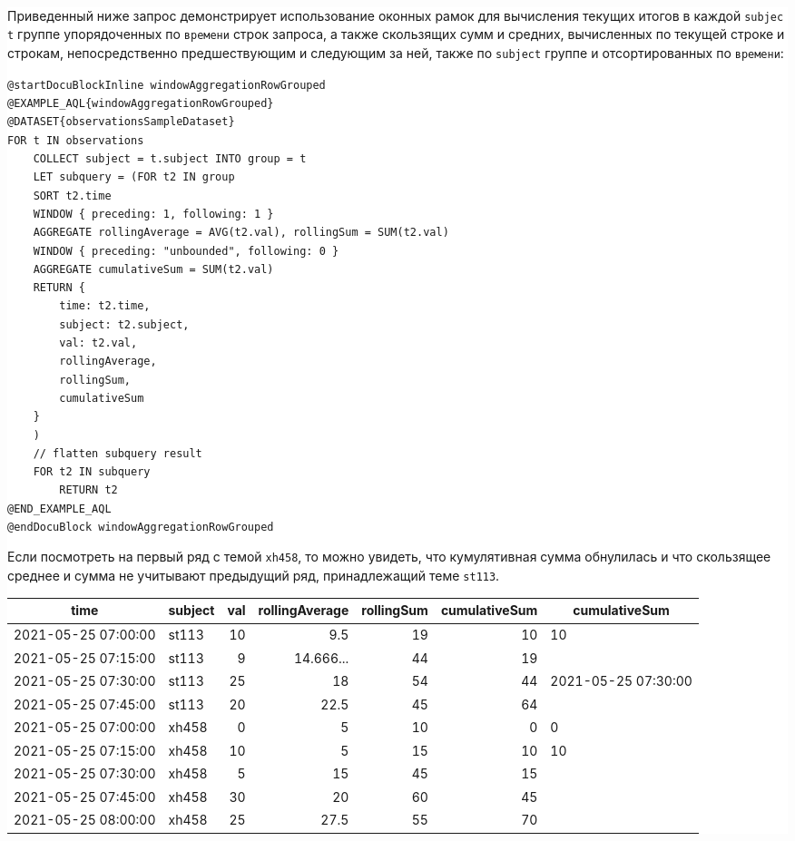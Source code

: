 Приведенный ниже запрос демонстрирует использование оконных рамок для вычисления текущих итогов в каждой `subject` группе упорядоченных по `времени` строк запроса, а также скользящих сумм и средних, вычисленных по текущей строке и строкам, непосредственно предшествующим и следующим за ней, также по `subject` группе и отсортированных по `времени`:

```
@startDocuBlockInline windowAggregationRowGrouped
@EXAMPLE_AQL{windowAggregationRowGrouped}
@DATASET{observationsSampleDataset}
FOR t IN observations
	COLLECT subject = t.subject INTO group = t
	LET subquery = (FOR t2 IN group
	SORT t2.time
	WINDOW { preceding: 1, following: 1 }
	AGGREGATE rollingAverage = AVG(t2.val), rollingSum = SUM(t2.val)
	WINDOW { preceding: "unbounded", following: 0 }
	AGGREGATE cumulativeSum = SUM(t2.val)
	RETURN {
		time: t2.time,
		subject: t2.subject,
		val: t2.val,
		rollingAverage,
		rollingSum,
		cumulativeSum
	}
	)
	// flatten subquery result
	FOR t2 IN subquery
		RETURN t2
@END_EXAMPLE_AQL
@endDocuBlock windowAggregationRowGrouped
```

Если посмотреть на первый ряд с темой `xh458`, то можно увидеть, что кумулятивная сумма обнулилась и что скользящее среднее и сумма не учитывают предыдущий ряд, принадлежащий теме `st113`.

| time                | subject | val | rollingAverage | rollingSum | cumulativeSum | cumulativeSum       |
| ------------------- | ------- | --: | -------------: | ---------: | ------------: | ------------------- |
| 2021-05-25 07:00:00 | st113   |  10 |            9.5 |         19 |            10 | 10                  |
| 2021-05-25 07:15:00 | st113   |   9 |      14.666... |         44 |            19 |
| 2021-05-25 07:30:00 | st113   |  25 |             18 |         54 |            44 | 2021-05-25 07:30:00 | st113 | 25 | 18 | 54 | 44 |
| 2021-05-25 07:45:00 | st113   |  20 |           22.5 |         45 |            64 |
| 2021-05-25 07:00:00 | xh458   |   0 |              5 |         10 |             0 | 0                   |
| 2021-05-25 07:15:00 | xh458   |  10 |              5 |         15 |            10 | 10                  |
| 2021-05-25 07:30:00 | xh458   |   5 |             15 |         45 |            15 |
| 2021-05-25 07:45:00 | xh458   |  30 |             20 |         60 |            45 |
| 2021-05-25 08:00:00 | xh458   |  25 |           27.5 |         55 |            70 |
